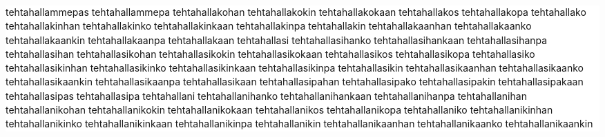 tehtahallammepas
tehtahallammepa
tehtahallakohan
tehtahallakokin
tehtahallakokaan
tehtahallakos
tehtahallakopa
tehtahallako
tehtahallakinhan
tehtahallakinko
tehtahallakinkaan
tehtahallakinpa
tehtahallakin
tehtahallakaanhan
tehtahallakaanko
tehtahallakaankin
tehtahallakaanpa
tehtahallakaan
tehtahallasi
tehtahallasihanko
tehtahallasihankaan
tehtahallasihanpa
tehtahallasihan
tehtahallasikohan
tehtahallasikokin
tehtahallasikokaan
tehtahallasikos
tehtahallasikopa
tehtahallasiko
tehtahallasikinhan
tehtahallasikinko
tehtahallasikinkaan
tehtahallasikinpa
tehtahallasikin
tehtahallasikaanhan
tehtahallasikaanko
tehtahallasikaankin
tehtahallasikaanpa
tehtahallasikaan
tehtahallasipahan
tehtahallasipako
tehtahallasipakin
tehtahallasipakaan
tehtahallasipas
tehtahallasipa
tehtahallani
tehtahallanihanko
tehtahallanihankaan
tehtahallanihanpa
tehtahallanihan
tehtahallanikohan
tehtahallanikokin
tehtahallanikokaan
tehtahallanikos
tehtahallanikopa
tehtahallaniko
tehtahallanikinhan
tehtahallanikinko
tehtahallanikinkaan
tehtahallanikinpa
tehtahallanikin
tehtahallanikaanhan
tehtahallanikaanko
tehtahallanikaankin